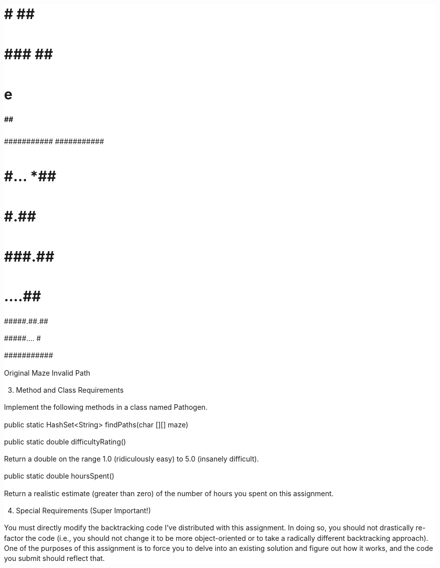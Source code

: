 # # ## ##

# ### ## ##

# e ##

##### ## ##

##### #

########### ###########

# #… *##

# #.## ##

# ###.## ##

# ….##

#####.##.##

#####…. #

###########

Original Maze Invalid Path

3. Method and Class Requirements

Implement the following methods in a class named Pathogen.

public static HashSet&lt;String&gt; findPaths(char [][] maze)

public static double difficultyRating()

Return a double on the range 1.0 (ridiculously easy) to 5.0 (insanely difficult).

public static double hoursSpent()

Return a realistic estimate (greater than zero) of the number of hours you spent on this assignment.

4. Special Requirements (Super Important!)

You must directly modify the backtracking code I’ve distributed with this assignment. In doing so, you should not drastically re-factor the code (i.e., you should not change it to be more object-oriented or to take a radically different backtracking approach). One of the purposes of this assignment is to force you to delve into an existing solution and figure out how it works, and the code you submit should reflect that.
